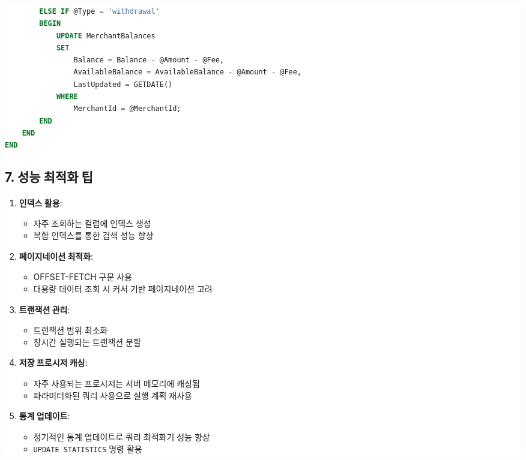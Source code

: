 ```sql
        ELSE IF @Type = 'withdrawal'
        BEGIN
            UPDATE MerchantBalances
            SET 
                Balance = Balance - @Amount - @Fee,
                AvailableBalance = AvailableBalance - @Amount - @Fee,
                LastUpdated = GETDATE()
            WHERE 
                MerchantId = @MerchantId;
        END
    END
END
```

## 7. 성능 최적화 팁

1. **인덱스 활용**:
   - 자주 조회하는 컬럼에 인덱스 생성
   - 복합 인덱스를 통한 검색 성능 향상

2. **페이지네이션 최적화**:
   - OFFSET-FETCH 구문 사용
   - 대용량 데이터 조회 시 커서 기반 페이지네이션 고려

3. **트랜잭션 관리**:
   - 트랜잭션 범위 최소화
   - 장시간 실행되는 트랜잭션 분할

4. **저장 프로시저 캐싱**:
   - 자주 사용되는 프로시저는 서버 메모리에 캐싱됨
   - 파라미터화된 쿼리 사용으로 실행 계획 재사용

5. **통계 업데이트**:
   - 정기적인 통계 업데이트로 쿼리 최적화기 성능 향상
   - `UPDATE STATISTICS` 명령 활용
